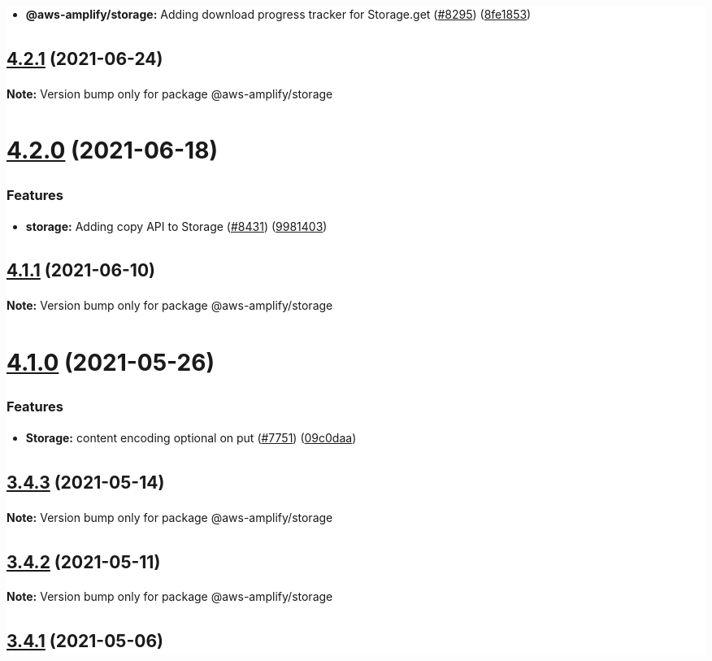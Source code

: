 - **@aws-amplify/storage:** Adding download progress tracker for Storage.get ([#8295](https://github.com/aws-amplify/amplify-js/issues/8295)) ([8fe1853](https://github.com/aws-amplify/amplify-js/commit/8fe18534b752d807d175104cbd8ccb3099997b2d))

## [4.2.1](https://github.com/aws-amplify/amplify-js/compare/@aws-amplify/storage@4.2.0...@aws-amplify/storage@4.2.1) (2021-06-24)

**Note:** Version bump only for package @aws-amplify/storage

# [4.2.0](https://github.com/aws-amplify/amplify-js/compare/@aws-amplify/storage@4.1.1...@aws-amplify/storage@4.2.0) (2021-06-18)

### Features

- **storage:** Adding copy API to Storage ([#8431](https://github.com/aws-amplify/amplify-js/issues/8431)) ([9981403](https://github.com/aws-amplify/amplify-js/commit/99814030d45044701bdce02bf34994304379c84c))

## [4.1.1](https://github.com/aws-amplify/amplify-js/compare/@aws-amplify/storage@4.1.0...@aws-amplify/storage@4.1.1) (2021-06-10)

**Note:** Version bump only for package @aws-amplify/storage

# [4.1.0](https://github.com/aws-amplify/amplify-js/compare/@aws-amplify/storage@3.4.3...@aws-amplify/storage@4.1.0) (2021-05-26)

### Features

- **Storage:** content encoding optional on put ([#7751](https://github.com/aws-amplify/amplify-js/issues/7751)) ([09c0daa](https://github.com/aws-amplify/amplify-js/commit/09c0daac5bdb08d238c31adb15e936449c4a322d))

## [3.4.3](https://github.com/aws-amplify/amplify-js/compare/@aws-amplify/storage@3.4.2...@aws-amplify/storage@3.4.3) (2021-05-14)

**Note:** Version bump only for package @aws-amplify/storage

## [3.4.2](https://github.com/aws-amplify/amplify-js/compare/@aws-amplify/storage@3.4.1...@aws-amplify/storage@3.4.2) (2021-05-11)

**Note:** Version bump only for package @aws-amplify/storage

## [3.4.1](https://github.com/aws-amplify/amplify-js/compare/@aws-amplify/storage@3.4.0...@aws-amplify/storage@3.4.1) (2021-05-06)
